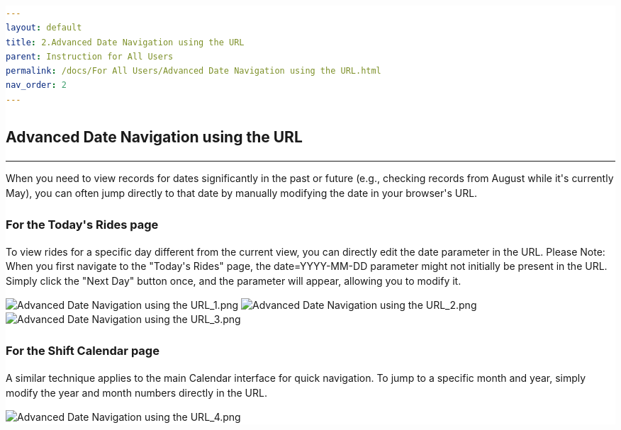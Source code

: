 ```yaml
---
layout: default
title: 2.Advanced Date Navigation using the URL
parent: Instruction for All Users
permalink: /docs/For All Users/Advanced Date Navigation using the URL.html
nav_order: 2
---
```


## Advanced Date Navigation using the URL

---

When you need to view records for dates significantly in the past or future (e.g., checking records from August while it's currently May), you can often jump directly to that date by manually modifying the date in your browser's URL.

### For the Today's Rides page

To view rides for a specific day different from the current view, you can directly edit the date parameter in the URL.
Please Note: When you first navigate to the "Today's Rides" page, the date=YYYY-MM-DD parameter might not initially be present in the URL. Simply click the "Next Day" button once, and the parameter will appear, allowing you to modify it.

<img src="2.Advanced Date Navigation using the URL/Advanced Date Navigation using the URL_1.png" alt="Advanced Date Navigation using the URL_1.png" width="100%" />

<img src="2.Advanced Date Navigation using the URL/Advanced Date Navigation using the URL_2.png" alt="Advanced Date Navigation using the URL_2.png" width="100%" />

<img src="2.Advanced Date Navigation using the URL/Advanced Date Navigation using the URL_3.png" alt="Advanced Date Navigation using the URL_3.png" width="100%" />

### For the Shift Calendar page

A similar technique applies to the main Calendar interface for quick navigation. To jump to a specific month and year, simply modify the year and month numbers directly in the URL.

<img src="2.Advanced Date Navigation using the URL/Advanced Date Navigation using the URL_4.png" alt="Advanced Date Navigation using the URL_4.png" width="100%" />